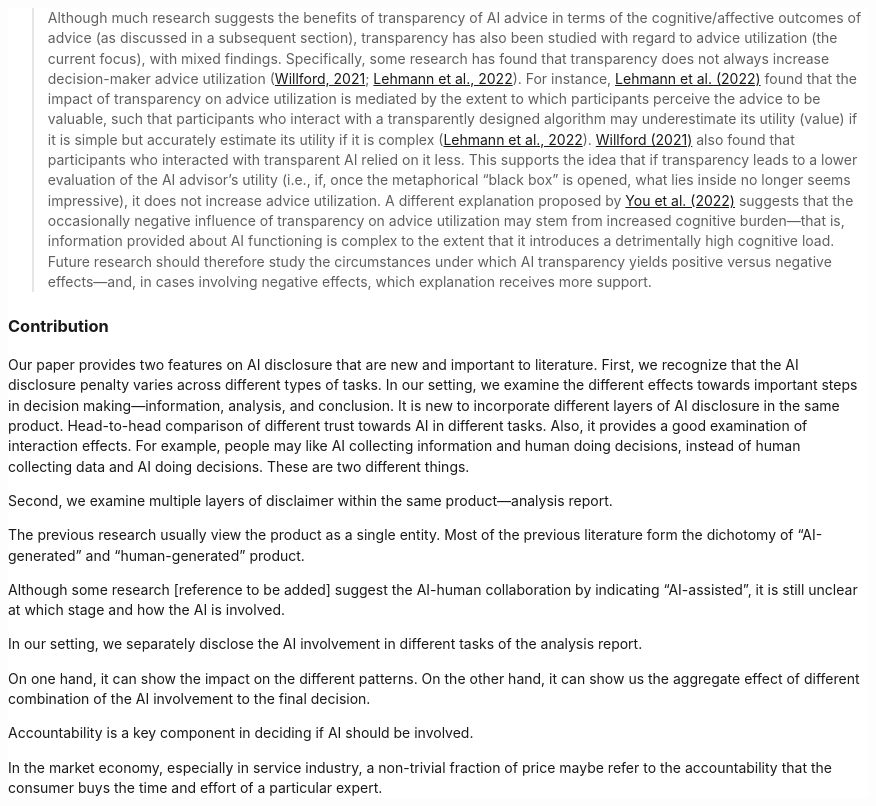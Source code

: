 >Although much research suggests the benefits of transparency of AI advice in terms of the cognitive/affective outcomes of advice (as discussed in a subsequent section), transparency has also been studied with regard to advice utilization (the current focus), with mixed findings. Specifically, some research has found that transparency does not always increase decision-maker advice utilization ([Willford, 2021](https://www.frontiersin.org/journals/psychology/articles/10.3389/fpsyg.2024.1390182/full#ref142); [Lehmann et al., 2022](https://www.frontiersin.org/journals/psychology/articles/10.3389/fpsyg.2024.1390182/full#ref74)). For instance, [Lehmann et al. (2022)](https://www.frontiersin.org/journals/psychology/articles/10.3389/fpsyg.2024.1390182/full#ref74) found that the impact of transparency on advice utilization is mediated by the extent to which participants perceive the advice to be valuable, such that participants who interact with a transparently designed algorithm may underestimate its utility (value) if it is simple but accurately estimate its utility if it is complex ([Lehmann et al., 2022](https://www.frontiersin.org/journals/psychology/articles/10.3389/fpsyg.2024.1390182/full#ref74)). [Willford (2021)](https://www.frontiersin.org/journals/psychology/articles/10.3389/fpsyg.2024.1390182/full#ref142) also found that participants who interacted with transparent AI relied on it less. This supports the idea that if transparency leads to a lower evaluation of the AI advisor’s utility (i.e., if, once the metaphorical “black box” is opened, what lies inside no longer seems impressive), it does not increase advice utilization. A different explanation proposed by [You et al. (2022)](https://www.frontiersin.org/journals/psychology/articles/10.3389/fpsyg.2024.1390182/full#ref145) suggests that the occasionally negative influence of transparency on advice utilization may stem from increased cognitive burden—that is, information provided about AI functioning is complex to the extent that it introduces a detrimentally high cognitive load. Future research should therefore study the circumstances under which AI transparency yields positive versus negative effects—and, in cases involving negative effects, which explanation receives more support.

### Contribution
Our paper provides two features on AI disclosure that are new and important to literature.
First, we recognize that the AI disclosure penalty varies across different types of tasks.
In our setting, we examine the different effects towards important steps in decision making—information, analysis, and conclusion. 
It is new to incorporate different layers of AI disclosure in the same product.
Head-to-head comparison of different trust towards AI in different tasks.
Also, it provides a good examination of interaction effects.
For example, people may like AI collecting information and human doing decisions,
instead of human collecting data and AI doing decisions.
These are two different things.

Second, we examine multiple layers of disclaimer within the same product—analysis report.

The previous research usually view the product as a single entity. Most of the previous literature form the dichotomy of “AI-generated” and “human-generated” product.

Although some research [reference to be added] suggest the AI-human collaboration by indicating “AI-assisted”, it is still unclear at which stage and how the AI is involved.

In our setting, we separately disclose the AI involvement in different tasks of the analysis report.

On one hand, it can show the impact on the different patterns. On the other hand, it can show us the aggregate effect of different combination of the AI involvement to the final decision.

Accountability is a key component in deciding if AI should be involved.

In the market economy, especially in service industry, a non-trivial fraction of price maybe refer to the accountability that the consumer buys the time and effort of a particular expert.
